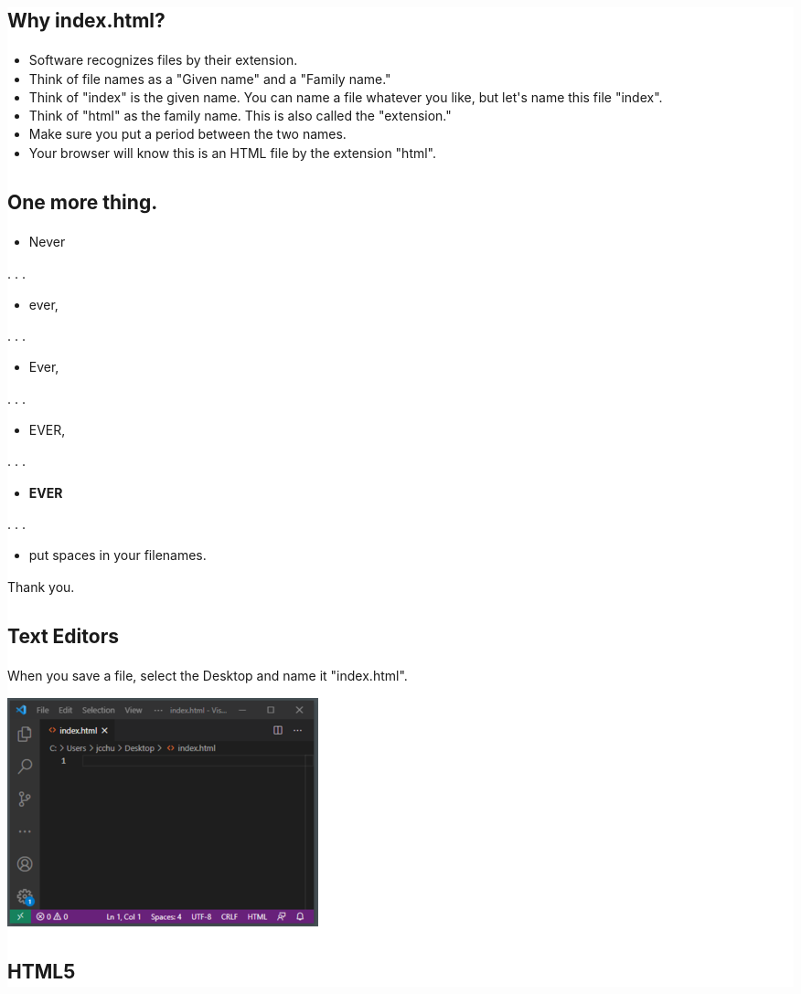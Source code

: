## Why index.html?

- Software recognizes files by their extension.
- Think of file names as a "Given name" and a "Family name."
- Think of "index" is the given name. You can name a file whatever you like, but let's name this file "index".
- Think of "html" as the family name. This is also called the "extension."
- Make sure you put a period between the two names.
- Your browser will know this is an HTML file by the extension "html".

## One more thing.

- Never

. . .

- ever,

. . .

- Ever,

. . .

- EVER,

. . .

- **EVER**

. . .

- put spaces in your filenames.

Thank you.

## Text Editors

When you save a file, select the Desktop and name it "index.html".

![VS Code: index.html](images/vscode_index_html.png)

## HTML5
